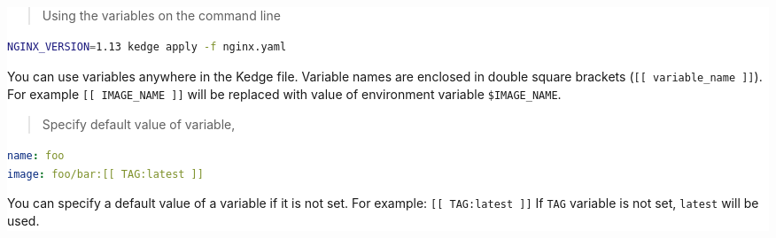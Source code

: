 > Using the variables on the command line

```sh
NGINX_VERSION=1.13 kedge apply -f nginx.yaml
```

You can use variables anywhere in the Kedge file. Variable names are enclosed in double square brackets (`[[ variable_name ]]`). For example `[[ IMAGE_NAME ]]` will be replaced with value of environment variable `$IMAGE_NAME`.

> Specify default value of variable,

```yaml
name: foo
image: foo/bar:[[ TAG:latest ]]
```

You can specify a default value of a variable if it is not set. 
For example: `[[ TAG:latest ]]` If `TAG` variable is not set, `latest` will be used.
